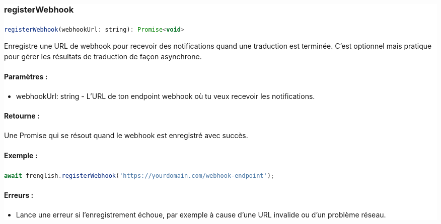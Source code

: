 ### registerWebhook

```javascript
registerWebhook(webhookUrl: string): Promise<void>
```

Enregistre une URL de webhook pour recevoir des notifications quand une traduction est terminée. C’est optionnel mais pratique pour gérer les résultats de traduction de façon asynchrone.

#### Paramètres :

- webhookUrl: string - L’URL de ton endpoint webhook où tu veux recevoir les notifications.

#### Retourne :
Une Promise qui se résout quand le webhook est enregistré avec succès.

#### Exemple :

```javascript
await frenglish.registerWebhook('https://yourdomain.com/webhook-endpoint');
```

#### Erreurs :

- Lance une erreur si l’enregistrement échoue, par exemple à cause d’une URL invalide ou d’un problème réseau.